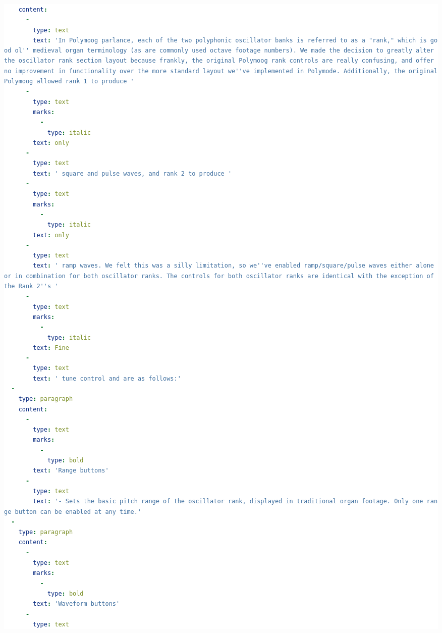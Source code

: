 ```yaml
    content:
      -
        type: text
        text: 'In Polymoog parlance, each of the two polyphonic oscillator banks is referred to as a "rank," which is good ol'' medieval organ terminology (as are commonly used octave footage numbers). We made the decision to greatly alter the oscillator rank section layout because frankly, the original Polymoog rank controls are really confusing, and offer no improvement in functionality over the more standard layout we''ve implemented in Polymode. Additionally, the original Polymoog allowed rank 1 to produce '
      -
        type: text
        marks:
          -
            type: italic
        text: only
      -
        type: text
        text: ' square and pulse waves, and rank 2 to produce '
      -
        type: text
        marks:
          -
            type: italic
        text: only
      -
        type: text
        text: ' ramp waves. We felt this was a silly limitation, so we''ve enabled ramp/square/pulse waves either alone or in combination for both oscillator ranks. The controls for both oscillator ranks are identical with the exception of the Rank 2''s '
      -
        type: text
        marks:
          -
            type: italic
        text: Fine
      -
        type: text
        text: ' tune control and are as follows:'
  -
    type: paragraph
    content:
      -
        type: text
        marks:
          -
            type: bold
        text: 'Range buttons'
      -
        type: text
        text: '- Sets the basic pitch range of the oscillator rank, displayed in traditional organ footage. Only one range button can be enabled at any time.'
  -
    type: paragraph
    content:
      -
        type: text
        marks:
          -
            type: bold
        text: 'Waveform buttons'
      -
        type: text
```